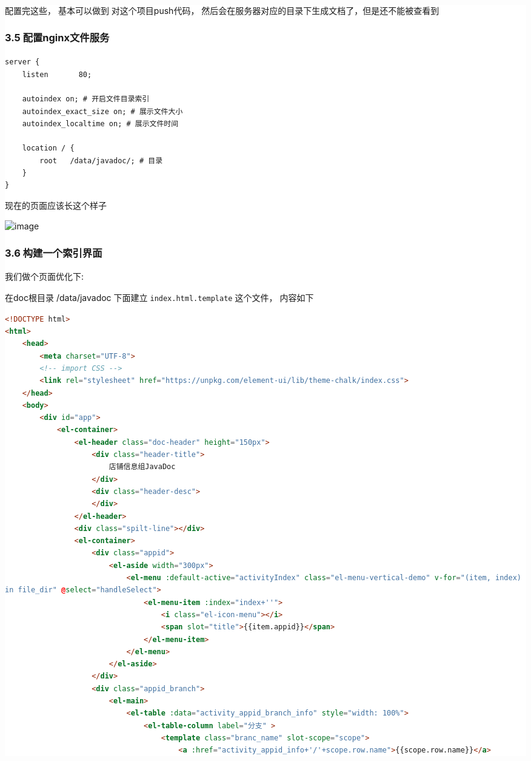 配置完这些， 基本可以做到 对这个项目push代码， 然后会在服务器对应的目录下生成文档了，但是还不能被查看到    

### 3.5 配置nginx文件服务

```
server {
    listen       80;
 
    autoindex on; # 开启文件目录索引
    autoindex_exact_size on; # 展示文件大小
    autoindex_localtime on; # 展示文件时间
 
    location / {
        root   /data/javadoc/; # 目录
    }
}
```

现在的页面应该长这个样子

![image]({{site.paths.image}}/image2018-12-2_16-47-15.png)

### 3.6 构建一个索引界面

我们做个页面优化下:    

在doc根目录 /data/javadoc 下面建立 `index.html.template` 这个文件， 内容如下    

```html
<!DOCTYPE html>
<html>
    <head>
        <meta charset="UTF-8">
        <!-- import CSS -->
        <link rel="stylesheet" href="https://unpkg.com/element-ui/lib/theme-chalk/index.css">
    </head>
    <body>
        <div id="app">
            <el-container>
                <el-header class="doc-header" height="150px">
                    <div class="header-title">
                        店铺信息组JavaDoc
                    </div>
                    <div class="header-desc">
                    </div>
                </el-header>
                <div class="spilt-line"></div>
                <el-container>
                    <div class="appid">
                        <el-aside width="300px">
                            <el-menu :default-active="activityIndex" class="el-menu-vertical-demo" v-for="(item, index) in file_dir" @select="handleSelect">
                                <el-menu-item :index="index+''">
                                    <i class="el-icon-menu"></i>
                                    <span slot="title">{{item.appid}}</span>
                                </el-menu-item>
                            </el-menu>
                        </el-aside>
                    </div>
                    <div class="appid_branch">
                        <el-main>
                            <el-table :data="activity_appid_branch_info" style="width: 100%">
                                <el-table-column label="分支" >
                                    <template class="branc_name" slot-scope="scope">
                                        <a :href="activity_appid_info+'/'+scope.row.name">{{scope.row.name}}</a>
```
